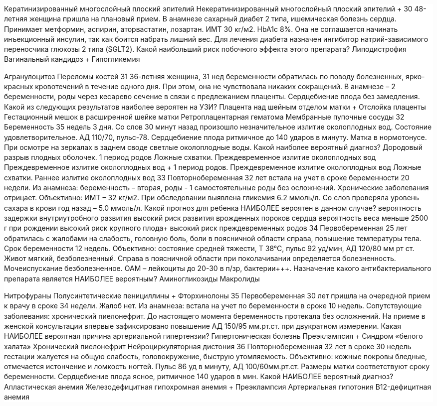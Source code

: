 Кератинизированный многослойный плоский эпителий Некератинизированный многослойный плоский эпителий +
30 48-летняя женщина пришла на плановый прием. В анамнезе сахарный диабет 2 типа, ишемическая болезнь сердца. Принимает метформин, аспирин, аторвастатин, лозартан. ИМТ 30 кг/м2. HbA1c 8%. Она не соглашается начинать инъекционный инсулин, так как боится набрать лишний вес. Для лечения диабета назначен ингибитор натрий-зависимого переносчика глюкозы 2 типа (SGLT2). Какой наибольший риск побочного эффекта этого препарата?
Липодистрофия
Вагинальный кандидоз + Гипогликемия

Агранулоцитоз
Переломы костей
31 36-летняя женщина, 31 нед беременности обратилась по поводу болезненных, ярко- красных кровотечений в течение одного дня. При этом, она не чувствовала никаких сокращений. В анамнезе – 2 беременности, роды через кесарево сечение в связи с предлежанием плаценты. Сердцебиение плода без замедления. Какой из следующих результатов наиболее вероятен на УЗИ?
Плацента над шейным отделом матки + Отслойка плаценты
Гестационный мешок в расширенной шейке матки Ретроплацентарная гематома
Мембранные пупочные сосуды
32 Беременность 35 недель 3 дня. Со слов 30 минут назад произошло незначительное излитие околоплодных вод. Состояние удовлетворительное. АД 110/70, пульс-78. Сердцебиение плода ритмичное до 140 ударов в минуту. Матка в нормотонусе. При осмотре на зеркалах в заднем своде светлые околоплодные воды. Какой наиболее вероятный диагноз?
Дородовый разрыв плодных оболочек. 1 период родов
Ложные схватки. Преждевременное излитие околоплодных вод Преждевременное излитие околоплодных вод +
1 период родов. Преждевременное излитие околоплодных вод Ложные схватки. Раннее излитие околоплодных вод
33 Повторнобеременная 32 лет встала на учет в сроке беременности 20 недели. Из анамнеза: беременность – вторая, роды - 1 самостоятельные роды без осложнений. Хронические заболевания отрицает. Объективно: ИМТ – 32 кг/м2. При обследовании выявлена гликемия 6.2 ммоль/л. Со слов проверяла уровень сахара в крови год назад – 5.0 ммоль/л. Какой прогноз для ребенка НАИБОЛЕЕ вероятен в данном случае?
вероятность задержки внутриутробного развития высокий риск развития врожденных пороков сердца вероятность веса меньше 2500 г при рождении высокий риск крупного плода+
высокий риск преждевременных родов
34 Первобеременная 25 лет обратилась с жалобами на слабость, головную боль, боли в поясничной области справа, повышение температуры тела. Срок беременности 12 недель. Объективно: состояние средней тяжести, Т 38°С, пульс 92 уд/мин, АД 120/80 мм рт ст. Живот мягкий, безболезненный. Справа в поясничной области при поколачивании определяется болезненность. Мочеиспускание безболезненное. ОАМ – лейкоциты до 20-30 в п/зр, бактерии+++. Назначение какого антибактериального препарата является НАИБОЛЕЕ вероятным?
Аминогликозиды Макролиды

Нитрофураны
Полусинтетические пенициллины + Фторхинолоны
35 Первобеременная 30 лет пришла на очередной прием к врачу в сроке 34 недели. Жалоб нет. Из анамнеза: встала на учет по беременности в сроке 10 недель. Сопутствующие заболевания: хронический пиелонефрит. До настоящего момента беременность протекала без осложнений. На приеме в женской консультации впервые зафиксировано повышение АД 150/95 мм.рт.ст. при двукратном измерении. Какая НАИБОЛЕЕ вероятная причина артериальной гипертензии?
Гипертоническая болезнь Преэклампсия +
Синдром «белого халата» Хронический пиелонефрит Нейроциркуляторная дистония
36 Повторнобеременная 32 лет в сроке 30 недель гестации жалуется на общую слабость, головокружение, быструю утомляемость. Объективно: кожные покровы бледные, отмечается истончение и ломкость ногтей. Пульс 86 уд в минуту, АД 100/60мм.рт.ст. Размеры матки соответствуют сроку беременности. Сердцебиение плода ясное, ритмичное 140 ударов в мин. Какой НАИБОЛЕЕ вероятный диагноз?
Апластическая анемия
Железодефицитная гипохромная анемия + Преэклампсия
Артериальная гипотония
B12-дефицитная анемия